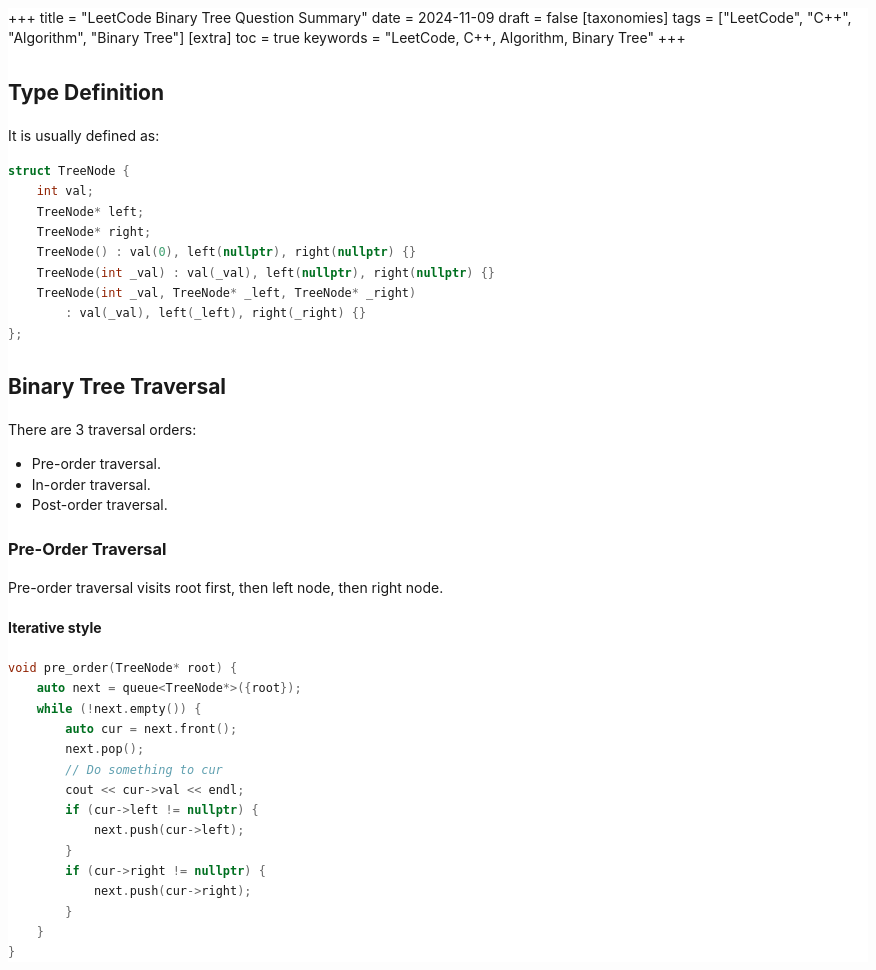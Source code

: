 +++
title = "LeetCode Binary Tree Question Summary"
date = 2024-11-09
draft = false
[taxonomies]
  tags = ["LeetCode", "C++", "Algorithm", "Binary Tree"]
[extra]
  toc = true
	keywords = "LeetCode, C++, Algorithm, Binary Tree"
+++

## Type Definition

It is usually defined as:

```cpp
struct TreeNode {
    int val;
    TreeNode* left;
    TreeNode* right;
    TreeNode() : val(0), left(nullptr), right(nullptr) {}
    TreeNode(int _val) : val(_val), left(nullptr), right(nullptr) {}
    TreeNode(int _val, TreeNode* _left, TreeNode* _right)
        : val(_val), left(_left), right(_right) {}
};
```

## Binary Tree Traversal

There are 3 traversal orders:

* Pre-order traversal.
* In-order traversal.
* Post-order traversal.

### Pre-Order Traversal

Pre-order traversal visits root first, then left node, then right node.

#### Iterative style

```cpp
void pre_order(TreeNode* root) {
    auto next = queue<TreeNode*>({root});
    while (!next.empty()) {
        auto cur = next.front();
        next.pop();
        // Do something to cur
        cout << cur->val << endl;
        if (cur->left != nullptr) {
            next.push(cur->left);
        }
        if (cur->right != nullptr) {
            next.push(cur->right);
        }
    }
}
```
